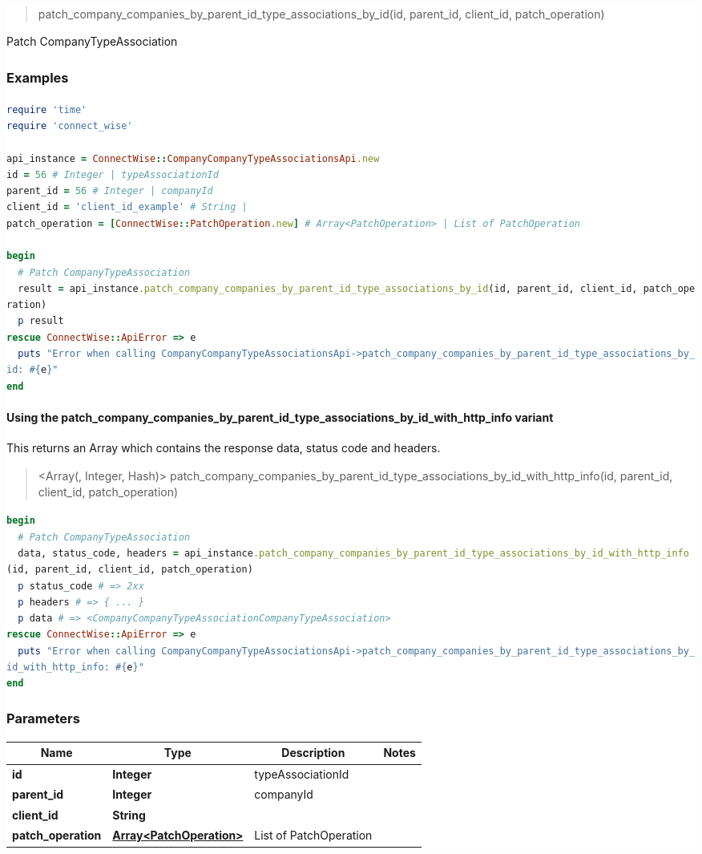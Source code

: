 > <CompanyCompanyTypeAssociationCompanyTypeAssociation> patch_company_companies_by_parent_id_type_associations_by_id(id, parent_id, client_id, patch_operation)

Patch CompanyTypeAssociation

### Examples

```ruby
require 'time'
require 'connect_wise'

api_instance = ConnectWise::CompanyCompanyTypeAssociationsApi.new
id = 56 # Integer | typeAssociationId
parent_id = 56 # Integer | companyId
client_id = 'client_id_example' # String | 
patch_operation = [ConnectWise::PatchOperation.new] # Array<PatchOperation> | List of PatchOperation

begin
  # Patch CompanyTypeAssociation
  result = api_instance.patch_company_companies_by_parent_id_type_associations_by_id(id, parent_id, client_id, patch_operation)
  p result
rescue ConnectWise::ApiError => e
  puts "Error when calling CompanyCompanyTypeAssociationsApi->patch_company_companies_by_parent_id_type_associations_by_id: #{e}"
end
```

#### Using the patch_company_companies_by_parent_id_type_associations_by_id_with_http_info variant

This returns an Array which contains the response data, status code and headers.

> <Array(<CompanyCompanyTypeAssociationCompanyTypeAssociation>, Integer, Hash)> patch_company_companies_by_parent_id_type_associations_by_id_with_http_info(id, parent_id, client_id, patch_operation)

```ruby
begin
  # Patch CompanyTypeAssociation
  data, status_code, headers = api_instance.patch_company_companies_by_parent_id_type_associations_by_id_with_http_info(id, parent_id, client_id, patch_operation)
  p status_code # => 2xx
  p headers # => { ... }
  p data # => <CompanyCompanyTypeAssociationCompanyTypeAssociation>
rescue ConnectWise::ApiError => e
  puts "Error when calling CompanyCompanyTypeAssociationsApi->patch_company_companies_by_parent_id_type_associations_by_id_with_http_info: #{e}"
end
```

### Parameters

| Name | Type | Description | Notes |
| ---- | ---- | ----------- | ----- |
| **id** | **Integer** | typeAssociationId |  |
| **parent_id** | **Integer** | companyId |  |
| **client_id** | **String** |  |  |
| **patch_operation** | [**Array&lt;PatchOperation&gt;**](PatchOperation.md) | List of PatchOperation |  |
